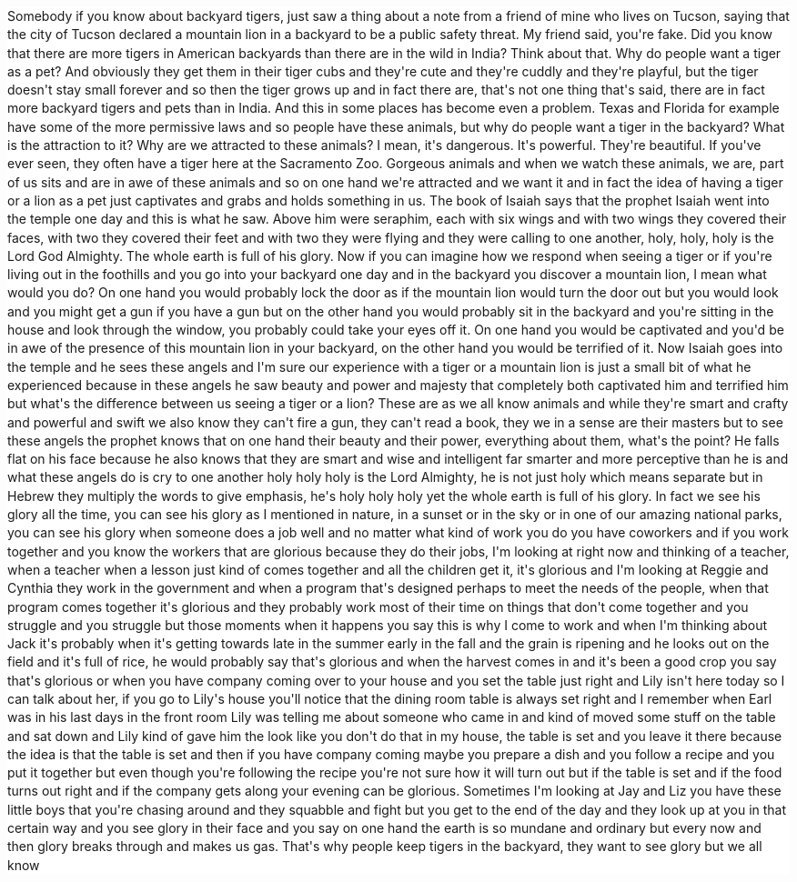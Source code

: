  Somebody if you know about backyard tigers, just saw a thing about a note from a friend of mine who lives on Tucson, saying that the city of Tucson declared a mountain lion in a backyard to be a public safety threat. My friend said, you're fake. Did you know that there are more tigers in American backyards than there are in the wild in India? Think about that. Why do people want a tiger as a pet? And obviously they get them in their tiger cubs and they're cute and they're cuddly and they're playful, but the tiger doesn't stay small forever and so then the tiger grows up and in fact there are, that's not one thing that's said, there are in fact more backyard tigers and pets than in India. And this in some places has become even a problem. Texas and Florida for example have some of the more permissive laws and so people have these animals, but why do people want a tiger in the backyard? What is the attraction to it? Why are we attracted to these animals? I mean, it's dangerous. It's powerful. They're beautiful. If you've ever seen, they often have a tiger here at the Sacramento Zoo. Gorgeous animals and when we watch these animals, we are, part of us sits and are in awe of these animals and so on one hand we're attracted and we want it and in fact the idea of having a tiger or a lion as a pet just captivates and grabs and holds something in us. The book of Isaiah says that the prophet Isaiah went into the temple one day and this is what he saw. Above him were seraphim, each with six wings and with two wings they covered their faces, with two they covered their feet and with two they were flying and they were calling to one another, holy, holy, holy is the Lord God Almighty. The whole earth is full of his glory. Now if you can imagine how we respond when seeing a tiger or if you're living out in the foothills and you go into your backyard one day and in the backyard you discover a mountain lion, I mean what would you do? On one hand you would probably lock the door as if the mountain lion would turn the door out but you would look and you might get a gun if you have a gun but on the other hand you would probably sit in the backyard and you're sitting in the house and look through the window, you probably could take your eyes off it. On one hand you would be captivated and you'd be in awe of the presence of this mountain lion in your backyard, on the other hand you would be terrified of it. Now Isaiah goes into the temple and he sees these angels and I'm sure our experience with a tiger or a mountain lion is just a small bit of what he experienced because in these angels he saw beauty and power and majesty that completely both captivated him and terrified him but what's the difference between us seeing a tiger or a lion? These are as we all know animals and while they're smart and crafty and powerful and swift we also know they can't fire a gun, they can't read a book, they we in a sense are their masters but to see these angels the prophet knows that on one hand their beauty and their power, everything about them, what's the point? He falls flat on his face because he also knows that they are smart and wise and intelligent far smarter and more perceptive than he is and what these angels do is cry to one another holy holy holy is the Lord Almighty, he is not just holy which means separate but in Hebrew they multiply the words to give emphasis, he's holy holy holy yet the whole earth is full of his glory. In fact we see his glory all the time, you can see his glory as I mentioned in nature, in a sunset or in the sky or in one of our amazing national parks, you can see his glory when someone does a job well and no matter what kind of work you do you have coworkers and if you work together and you know the workers that are glorious because they do their jobs, I'm looking at right now and thinking of a teacher, when a teacher when a lesson just kind of comes together and all the children get it, it's glorious and I'm looking at Reggie and Cynthia they work in the government and when a program that's designed perhaps to meet the needs of the people, when that program comes together it's glorious and they probably work most of their time on things that don't come together and you struggle and you struggle but those moments when it happens you say this is why I come to work and when I'm thinking about Jack it's probably when it's getting towards late in the summer early in the fall and the grain is ripening and he looks out on the field and it's full of rice, he would probably say that's glorious and when the harvest comes in and it's been a good crop you say that's glorious or when you have company coming over to your house and you set the table just right and Lily isn't here today so I can talk about her, if you go to Lily's house you'll notice that the dining room table is always set right and I remember when Earl was in his last days in the front room Lily was telling me about someone who came in and kind of moved some stuff on the table and sat down and Lily kind of gave him the look like you don't do that in my house, the table is set and you leave it there because the idea is that the table is set and then if you have company coming maybe you prepare a dish and you follow a recipe and you put it together but even though you're following the recipe you're not sure how it will turn out but if the table is set and if the food turns out right and if the company gets along your evening can be glorious. Sometimes I'm looking at Jay and Liz you have these little boys that you're chasing around and they squabble and fight but you get to the end of the day and they look up at you in that certain way and you see glory in their face and you say on one hand the earth is so mundane and ordinary but every now and then glory breaks through and makes us gas. That's why people keep tigers in the backyard, they want to see glory but we all know